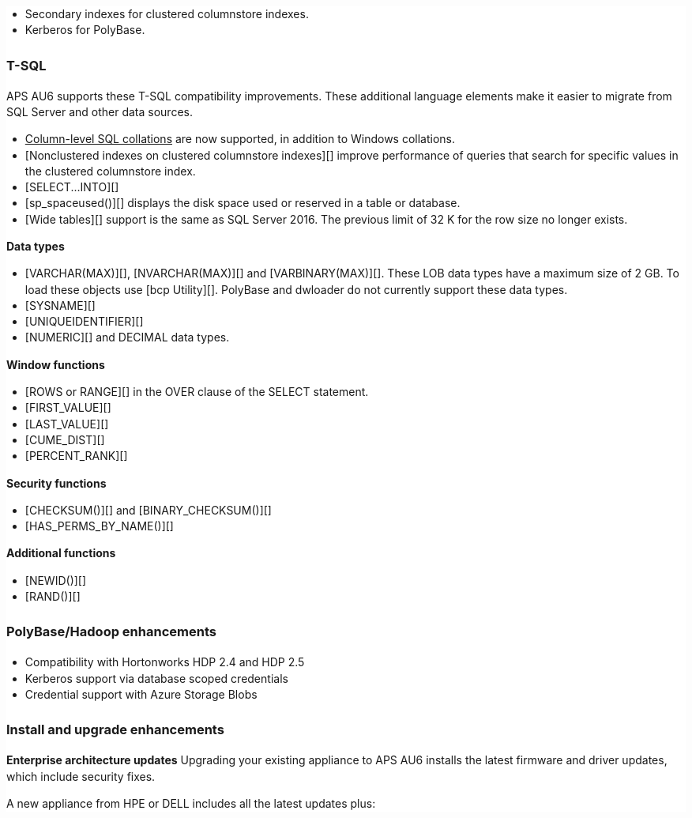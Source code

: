 - Secondary indexes for clustered columnstore indexes.
- Kerberos for PolyBase.

### T-SQL
APS AU6 supports these T-SQL compatibility improvements.  These additional language elements make it easier to migrate from SQL Server and other data sources. 

- [Column-level SQL collations][] are now supported, in addition to Windows collations.
- [Nonclustered indexes on clustered columnstore indexes][] improve performance of queries that search for specific values in the clustered columnstore index. 
- [SELECT...INTO][] 
- [sp_spaceused()][] displays the disk space used or reserved in a table or database.
- [Wide tables][] support is the same as SQL Server 2016. The previous limit of 32 K for the row size no longer exists. 

**Data types**

- [VARCHAR(MAX)][], [NVARCHAR(MAX)][] and [VARBINARY(MAX)][]. These LOB data types have a maximum size of 2 GB. To load these objects use [bcp Utility][]. PolyBase and dwloader do not currently support these data types. 
- [SYSNAME][]
- [UNIQUEIDENTIFIER][]
- [NUMERIC][] and DECIMAL data types.

**Window functions**

- [ROWS or RANGE][] in the OVER clause of the SELECT statement.
- [FIRST_VALUE][]
- [LAST_VALUE][]
- [CUME_DIST][]
- [PERCENT_RANK][]

**Security functions**

- [CHECKSUM()][] and [BINARY_CHECKSUM()][]
- [HAS_PERMS_BY_NAME()][]

**Additional functions**

- [NEWID()][]
- [RAND()][]

### PolyBase/Hadoop enhancements

- Compatibility with Hortonworks HDP 2.4 and HDP 2.5
- Kerberos support via database scoped credentials
- Credential support with Azure Storage Blobs

### Install and upgrade enhancements

**Enterprise architecture updates**
Upgrading your existing appliance to APS AU6 installs the latest firmware and driver updates, which include security fixes. 

A new appliance from HPE or DELL includes all the latest updates plus:


[database compatibility level 130]: ../t-sql/statements/alter-database-transact-sql-compatibility-level.md
[Column-level SQL collations]: ~/relational-databases/collations/collation-and-unicode-support.md